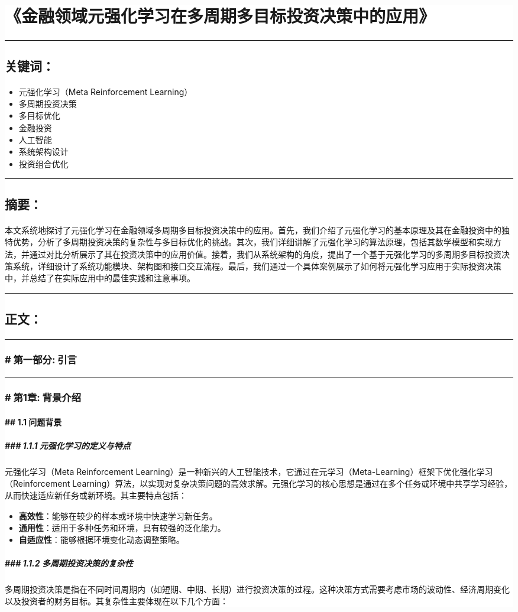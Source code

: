                  



# 《金融领域元强化学习在多周期多目标投资决策中的应用》

---

## 关键词：

- 元强化学习（Meta Reinforcement Learning）
- 多周期投资决策
- 多目标优化
- 金融投资
- 人工智能
- 系统架构设计
- 投资组合优化

---

## 摘要：

本文系统地探讨了元强化学习在金融领域多周期多目标投资决策中的应用。首先，我们介绍了元强化学习的基本原理及其在金融投资中的独特优势，分析了多周期投资决策的复杂性与多目标优化的挑战。其次，我们详细讲解了元强化学习的算法原理，包括其数学模型和实现方法，并通过对比分析展示了其在投资决策中的应用价值。接着，我们从系统架构的角度，提出了一个基于元强化学习的多周期多目标投资决策系统，详细设计了系统功能模块、架构图和接口交互流程。最后，我们通过一个具体案例展示了如何将元强化学习应用于实际投资决策中，并总结了在实际应用中的最佳实践和注意事项。

---

## 正文：

---

### # 第一部分: 引言

---

### # 第1章: 背景介绍

#### ## 1.1 问题背景

##### ### 1.1.1 元强化学习的定义与特点

元强化学习（Meta Reinforcement Learning）是一种新兴的人工智能技术，它通过在元学习（Meta-Learning）框架下优化强化学习（Reinforcement Learning）算法，以实现对复杂决策问题的高效求解。元强化学习的核心思想是通过在多个任务或环境中共享学习经验，从而快速适应新任务或新环境。其主要特点包括：

- **高效性**：能够在较少的样本或环境中快速学习新任务。
- **通用性**：适用于多种任务和环境，具有较强的泛化能力。
- **自适应性**：能够根据环境变化动态调整策略。

##### ### 1.1.2 多周期投资决策的复杂性

多周期投资决策是指在不同时间周期内（如短期、中期、长期）进行投资决策的过程。这种决策方式需要考虑市场的波动性、经济周期变化以及投资者的财务目标。其复杂性主要体现在以下几个方面：
